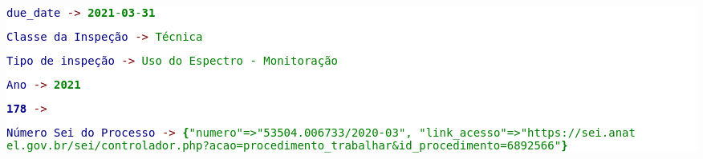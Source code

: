 


<pre style="white-space:pre;overflow-x:auto;line-height:normal;font-family:Menlo,'DejaVu Sans Mono',consolas,'Courier New',monospace"><span style="color: #000080; text-decoration-color: #000080">due_date </span><span style="color: #800000; text-decoration-color: #800000">-&gt; </span><span style="color: #008000; text-decoration-color: #008000; font-weight: bold">2021</span><span style="color: #008000; text-decoration-color: #008000">-</span><span style="color: #008000; text-decoration-color: #008000; font-weight: bold">03</span><span style="color: #008000; text-decoration-color: #008000">-</span><span style="color: #008000; text-decoration-color: #008000; font-weight: bold">31</span>
</pre>




<pre style="white-space:pre;overflow-x:auto;line-height:normal;font-family:Menlo,'DejaVu Sans Mono',consolas,'Courier New',monospace"><span style="color: #000080; text-decoration-color: #000080">Classe da Inspeção </span><span style="color: #800000; text-decoration-color: #800000">-&gt; </span><span style="color: #008000; text-decoration-color: #008000">Técnica</span>
</pre>




<pre style="white-space:pre;overflow-x:auto;line-height:normal;font-family:Menlo,'DejaVu Sans Mono',consolas,'Courier New',monospace"><span style="color: #000080; text-decoration-color: #000080">Tipo de inspeção </span><span style="color: #800000; text-decoration-color: #800000">-&gt; </span><span style="color: #008000; text-decoration-color: #008000">Uso do Espectro - Monitoração</span>
</pre>




<pre style="white-space:pre;overflow-x:auto;line-height:normal;font-family:Menlo,'DejaVu Sans Mono',consolas,'Courier New',monospace"><span style="color: #000080; text-decoration-color: #000080">Ano </span><span style="color: #800000; text-decoration-color: #800000">-&gt; </span><span style="color: #008000; text-decoration-color: #008000; font-weight: bold">2021</span>
</pre>




<pre style="white-space:pre;overflow-x:auto;line-height:normal;font-family:Menlo,'DejaVu Sans Mono',consolas,'Courier New',monospace"><span style="color: #000080; text-decoration-color: #000080; font-weight: bold">178</span><span style="color: #000080; text-decoration-color: #000080"> </span><span style="color: #800000; text-decoration-color: #800000">-&gt; </span>
</pre>




<pre style="white-space:pre;overflow-x:auto;line-height:normal;font-family:Menlo,'DejaVu Sans Mono',consolas,'Courier New',monospace"><span style="color: #000080; text-decoration-color: #000080">Número Sei do Processo </span><span style="color: #800000; text-decoration-color: #800000">-&gt; </span><span style="color: #008000; text-decoration-color: #008000; font-weight: bold">{</span><span style="color: #008000; text-decoration-color: #008000">"numero"</span><span style="color: #008000; text-decoration-color: #008000">=&gt;</span><span style="color: #008000; text-decoration-color: #008000">"53504.006733/2020-03"</span><span style="color: #008000; text-decoration-color: #008000">, </span><span style="color: #008000; text-decoration-color: #008000">"link_acesso"</span><span style="color: #008000; text-decoration-color: #008000">=&gt;</span><span style="color: #008000; text-decoration-color: #008000">"https://sei.anat</span>
<span style="color: #008000; text-decoration-color: #008000">el.gov.br/sei/controlador.php?acao=procedimento_trabalhar&amp;id_procedimento=6892566"</span><span style="color: #008000; text-decoration-color: #008000; font-weight: bold">}</span>
</pre>
